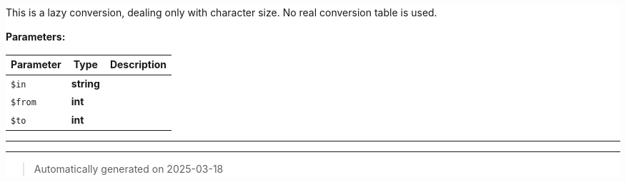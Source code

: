 This is a lazy conversion, dealing only with character size.
No real conversion table is used.






**Parameters:**

| Parameter | Type | Description |
|-----------|------|-------------|
| `$in` | **string** |  |
| `$from` | **int** |  |
| `$to` | **int** |  |





***


***
> Automatically generated on 2025-03-18
